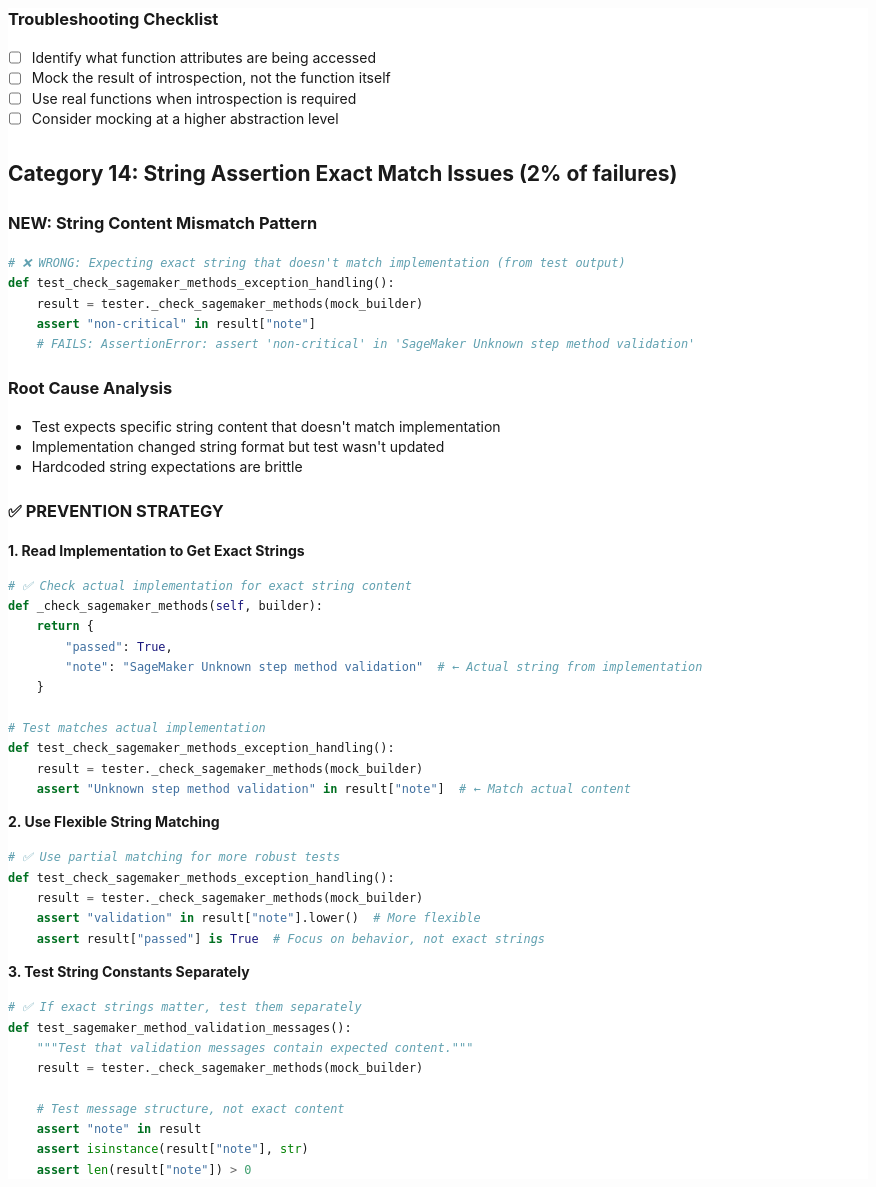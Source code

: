 ### **Troubleshooting Checklist**
- [ ] Identify what function attributes are being accessed
- [ ] Mock the result of introspection, not the function itself
- [ ] Use real functions when introspection is required
- [ ] Consider mocking at a higher abstraction level

## Category 14: String Assertion Exact Match Issues (2% of failures)

### **NEW: String Content Mismatch Pattern**
```python
# ❌ WRONG: Expecting exact string that doesn't match implementation (from test output)
def test_check_sagemaker_methods_exception_handling():
    result = tester._check_sagemaker_methods(mock_builder)
    assert "non-critical" in result["note"]
    # FAILS: AssertionError: assert 'non-critical' in 'SageMaker Unknown step method validation'
```

### **Root Cause Analysis**
- Test expects specific string content that doesn't match implementation
- Implementation changed string format but test wasn't updated
- Hardcoded string expectations are brittle

### **✅ PREVENTION STRATEGY**

**1. Read Implementation to Get Exact Strings**
```python
# ✅ Check actual implementation for exact string content
def _check_sagemaker_methods(self, builder):
    return {
        "passed": True,
        "note": "SageMaker Unknown step method validation"  # ← Actual string from implementation
    }

# Test matches actual implementation
def test_check_sagemaker_methods_exception_handling():
    result = tester._check_sagemaker_methods(mock_builder)
    assert "Unknown step method validation" in result["note"]  # ← Match actual content
```

**2. Use Flexible String Matching**
```python
# ✅ Use partial matching for more robust tests
def test_check_sagemaker_methods_exception_handling():
    result = tester._check_sagemaker_methods(mock_builder)
    assert "validation" in result["note"].lower()  # More flexible
    assert result["passed"] is True  # Focus on behavior, not exact strings
```

**3. Test String Constants Separately**
```python
# ✅ If exact strings matter, test them separately
def test_sagemaker_method_validation_messages():
    """Test that validation messages contain expected content."""
    result = tester._check_sagemaker_methods(mock_builder)
    
    # Test message structure, not exact content
    assert "note" in result
    assert isinstance(result["note"], str)
    assert len(result["note"]) > 0
```
